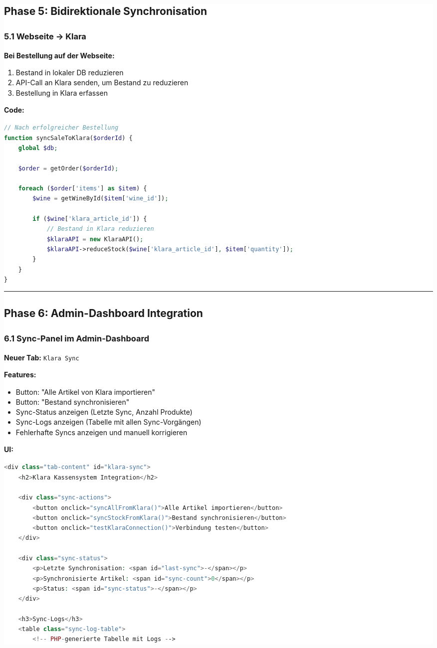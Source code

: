 ## Phase 5: Bidirektionale Synchronisation

### 5.1 Webseite → Klara

**Bei Bestellung auf der Webseite:**
1. Bestand in lokaler DB reduzieren
2. API-Call an Klara senden, um Bestand zu reduzieren
3. Bestellung in Klara erfassen

**Code:**
```php
// Nach erfolgreicher Bestellung
function syncSaleToKlara($orderId) {
    global $db;

    $order = getOrder($orderId);

    foreach ($order['items'] as $item) {
        $wine = getWineById($item['wine_id']);

        if ($wine['klara_article_id']) {
            // Bestand in Klara reduzieren
            $klaraAPI = new KlaraAPI();
            $klaraAPI->reduceStock($wine['klara_article_id'], $item['quantity']);
        }
    }
}
```

---

## Phase 6: Admin-Dashboard Integration

### 6.1 Sync-Panel im Admin-Dashboard

**Neuer Tab:** `Klara Sync`

**Features:**
- Button: "Alle Artikel von Klara importieren"
- Button: "Bestand synchronisieren"
- Sync-Status anzeigen (Letzte Sync, Anzahl Produkte)
- Sync-Logs anzeigen (Tabelle mit allen Sync-Vorgängen)
- Fehlerhafte Syncs anzeigen und manuell korrigieren

**UI:**
```php
<div class="tab-content" id="klara-sync">
    <h2>Klara Kassensystem Integration</h2>

    <div class="sync-actions">
        <button onclick="syncAllFromKlara()">Alle Artikel importieren</button>
        <button onclick="syncStockFromKlara()">Bestand synchronisieren</button>
        <button onclick="testKlaraConnection()">Verbindung testen</button>
    </div>

    <div class="sync-status">
        <p>Letzte Synchronisation: <span id="last-sync">-</span></p>
        <p>Synchronisierte Artikel: <span id="sync-count">0</span></p>
        <p>Status: <span id="sync-status">-</span></p>
    </div>

    <h3>Sync-Logs</h3>
    <table class="sync-log-table">
        <!-- PHP-generierte Tabelle mit Logs -->
```
